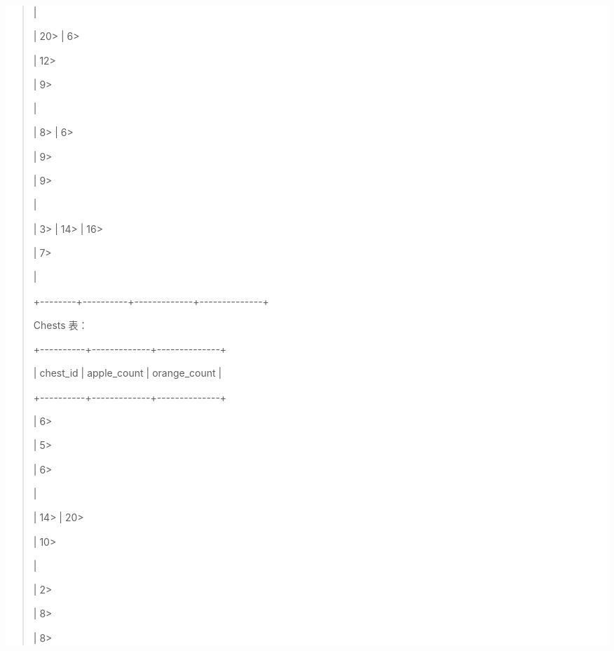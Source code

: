 >    |
> 
> | 20> 
>  | 6> 
> > 
> | 12> 
> > 
>   | 9> 
> > 
> > 
> |
> 
> | 8> 
>   | 6> 
> > 
> | 9> 
> > 
>    | 9> 
> > 
> > 
> |
> 
> | 3> 
>   | 14> 
>    | 16> 
> > 
>   | 7> 
> > 
> > 
> |
> 
> +--------+----------+-------------+--------------+
> 
> Chests 表：
> 
> +----------+-------------+--------------+
> 
> | chest_id | apple_count | orange_count |
> 
> +----------+-------------+--------------+
> 
> | 6> 
> > 
> | 5> 
> > 
>    | 6> 
> > 
> > 
> |
> 
> | 14> 
>    | 20> 
> > 
>   | 10> 
> > 
>    |
> 
> | 2> 
> > 
> | 8> 
> > 
>    | 8> 
> > 
> > 